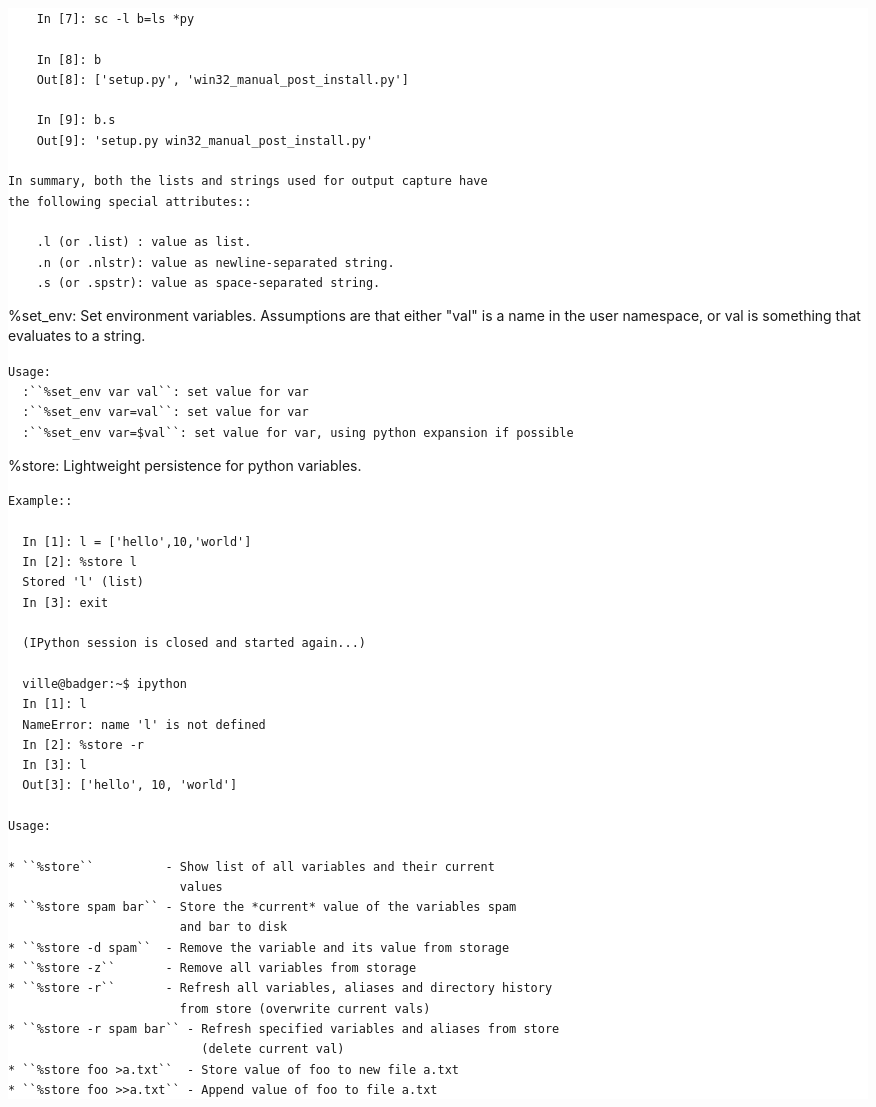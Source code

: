         In [7]: sc -l b=ls *py
    
        In [8]: b
        Out[8]: ['setup.py', 'win32_manual_post_install.py']
    
        In [9]: b.s
        Out[9]: 'setup.py win32_manual_post_install.py'
    
    In summary, both the lists and strings used for output capture have
    the following special attributes::
    
        .l (or .list) : value as list.
        .n (or .nlstr): value as newline-separated string.
        .s (or .spstr): value as space-separated string.
%set_env:
    Set environment variables.  Assumptions are that either "val" is a
    name in the user namespace, or val is something that evaluates to a
    string.
    
    Usage:
      :``%set_env var val``: set value for var
      :``%set_env var=val``: set value for var
      :``%set_env var=$val``: set value for var, using python expansion if possible
%store:
    Lightweight persistence for python variables.
    
    Example::
    
      In [1]: l = ['hello',10,'world']
      In [2]: %store l
      Stored 'l' (list)
      In [3]: exit
    
      (IPython session is closed and started again...)
    
      ville@badger:~$ ipython
      In [1]: l
      NameError: name 'l' is not defined
      In [2]: %store -r
      In [3]: l
      Out[3]: ['hello', 10, 'world']
    
    Usage:
    
    * ``%store``          - Show list of all variables and their current
                            values
    * ``%store spam bar`` - Store the *current* value of the variables spam
                            and bar to disk
    * ``%store -d spam``  - Remove the variable and its value from storage
    * ``%store -z``       - Remove all variables from storage
    * ``%store -r``       - Refresh all variables, aliases and directory history
                            from store (overwrite current vals)
    * ``%store -r spam bar`` - Refresh specified variables and aliases from store
                               (delete current val)
    * ``%store foo >a.txt``  - Store value of foo to new file a.txt
    * ``%store foo >>a.txt`` - Append value of foo to file a.txt
    